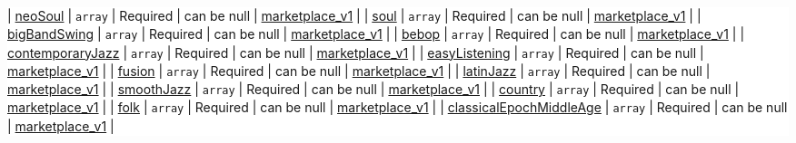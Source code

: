 | [neoSoul](#neosoul)                                       | `array`  | Required | can be null | [marketplace\_v1](marketplace_v1-properties-analysis-properties-genre_v8-properties-segmentssubgenre-properties-neosoul.md "https://github.com/cyanite-ai/aws-marketplace/blob/main/audio_analyzer/schemes/marketplace_v1/schema/marketplace_v1.schema.json#/properties/analysis/properties/genre_v8/properties/segmentsSubgenre/properties/neoSoul")                                       |
| [soul](#soul)                                             | `array`  | Required | can be null | [marketplace\_v1](marketplace_v1-properties-analysis-properties-genre_v8-properties-segmentssubgenre-properties-soul.md "https://github.com/cyanite-ai/aws-marketplace/blob/main/audio_analyzer/schemes/marketplace_v1/schema/marketplace_v1.schema.json#/properties/analysis/properties/genre_v8/properties/segmentsSubgenre/properties/soul")                                             |
| [bigBandSwing](#bigbandswing)                             | `array`  | Required | can be null | [marketplace\_v1](marketplace_v1-properties-analysis-properties-genre_v8-properties-segmentssubgenre-properties-bigbandswing.md "https://github.com/cyanite-ai/aws-marketplace/blob/main/audio_analyzer/schemes/marketplace_v1/schema/marketplace_v1.schema.json#/properties/analysis/properties/genre_v8/properties/segmentsSubgenre/properties/bigBandSwing")                             |
| [bebop](#bebop)                                           | `array`  | Required | can be null | [marketplace\_v1](marketplace_v1-properties-analysis-properties-genre_v8-properties-segmentssubgenre-properties-bebop.md "https://github.com/cyanite-ai/aws-marketplace/blob/main/audio_analyzer/schemes/marketplace_v1/schema/marketplace_v1.schema.json#/properties/analysis/properties/genre_v8/properties/segmentsSubgenre/properties/bebop")                                           |
| [contemporaryJazz](#contemporaryjazz)                     | `array`  | Required | can be null | [marketplace\_v1](marketplace_v1-properties-analysis-properties-genre_v8-properties-segmentssubgenre-properties-contemporaryjazz.md "https://github.com/cyanite-ai/aws-marketplace/blob/main/audio_analyzer/schemes/marketplace_v1/schema/marketplace_v1.schema.json#/properties/analysis/properties/genre_v8/properties/segmentsSubgenre/properties/contemporaryJazz")                     |
| [easyListening](#easylistening)                           | `array`  | Required | can be null | [marketplace\_v1](marketplace_v1-properties-analysis-properties-genre_v8-properties-segmentssubgenre-properties-easylistening.md "https://github.com/cyanite-ai/aws-marketplace/blob/main/audio_analyzer/schemes/marketplace_v1/schema/marketplace_v1.schema.json#/properties/analysis/properties/genre_v8/properties/segmentsSubgenre/properties/easyListening")                           |
| [fusion](#fusion)                                         | `array`  | Required | can be null | [marketplace\_v1](marketplace_v1-properties-analysis-properties-genre_v8-properties-segmentssubgenre-properties-fusion.md "https://github.com/cyanite-ai/aws-marketplace/blob/main/audio_analyzer/schemes/marketplace_v1/schema/marketplace_v1.schema.json#/properties/analysis/properties/genre_v8/properties/segmentsSubgenre/properties/fusion")                                         |
| [latinJazz](#latinjazz)                                   | `array`  | Required | can be null | [marketplace\_v1](marketplace_v1-properties-analysis-properties-genre_v8-properties-segmentssubgenre-properties-latinjazz.md "https://github.com/cyanite-ai/aws-marketplace/blob/main/audio_analyzer/schemes/marketplace_v1/schema/marketplace_v1.schema.json#/properties/analysis/properties/genre_v8/properties/segmentsSubgenre/properties/latinJazz")                                   |
| [smoothJazz](#smoothjazz)                                 | `array`  | Required | can be null | [marketplace\_v1](marketplace_v1-properties-analysis-properties-genre_v8-properties-segmentssubgenre-properties-smoothjazz.md "https://github.com/cyanite-ai/aws-marketplace/blob/main/audio_analyzer/schemes/marketplace_v1/schema/marketplace_v1.schema.json#/properties/analysis/properties/genre_v8/properties/segmentsSubgenre/properties/smoothJazz")                                 |
| [country](#country)                                       | `array`  | Required | can be null | [marketplace\_v1](marketplace_v1-properties-analysis-properties-genre_v8-properties-segmentssubgenre-properties-country.md "https://github.com/cyanite-ai/aws-marketplace/blob/main/audio_analyzer/schemes/marketplace_v1/schema/marketplace_v1.schema.json#/properties/analysis/properties/genre_v8/properties/segmentsSubgenre/properties/country")                                       |
| [folk](#folk)                                             | `array`  | Required | can be null | [marketplace\_v1](marketplace_v1-properties-analysis-properties-genre_v8-properties-segmentssubgenre-properties-folk.md "https://github.com/cyanite-ai/aws-marketplace/blob/main/audio_analyzer/schemes/marketplace_v1/schema/marketplace_v1.schema.json#/properties/analysis/properties/genre_v8/properties/segmentsSubgenre/properties/folk")                                             |
| [classicalEpochMiddleAge](#classicalepochmiddleage)       | `array`  | Required | can be null | [marketplace\_v1](marketplace_v1-properties-analysis-properties-genre_v8-properties-segmentssubgenre-properties-classicalepochmiddleage.md "https://github.com/cyanite-ai/aws-marketplace/blob/main/audio_analyzer/schemes/marketplace_v1/schema/marketplace_v1.schema.json#/properties/analysis/properties/genre_v8/properties/segmentsSubgenre/properties/classicalEpochMiddleAge")       |